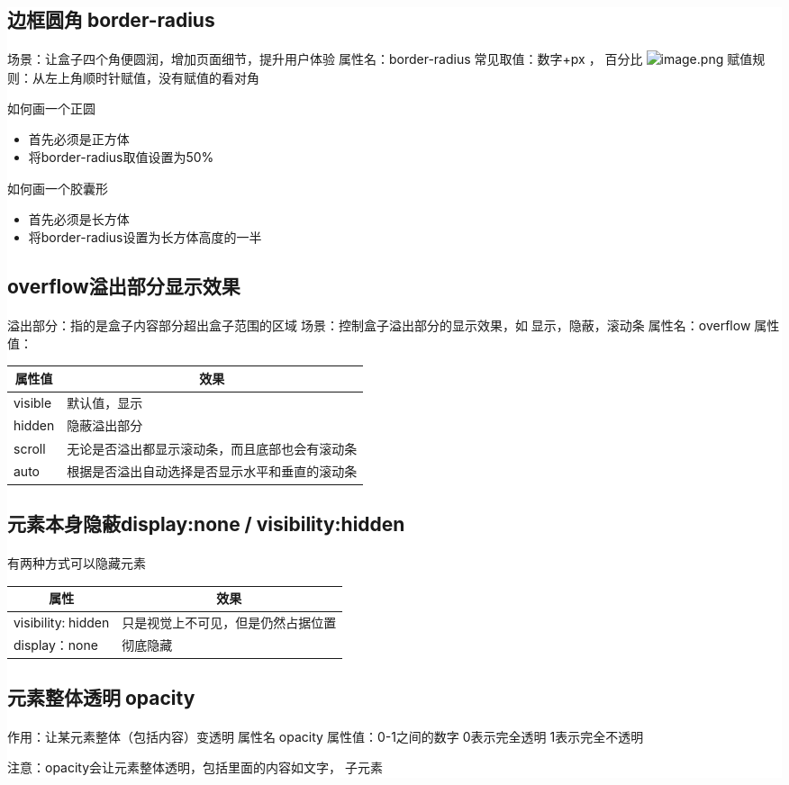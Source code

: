 ## 边框圆角 border-radius
场景：让盒子四个角便圆润，增加页面细节，提升用户体验
属性名：border-radius
常见取值：数字+px ， 百分比
![image.png](https://cdn.nlark.com/yuque/0/2022/png/25905096/1648200022318-f8fb0e97-a5f6-4986-9631-0b72deef022a.png#clientId=u16314898-d0cf-4&crop=0&crop=0&crop=1&crop=1&from=paste&height=212&id=u997bd290&margin=%5Bobject%20Object%5D&name=image.png&originHeight=478&originWidth=665&originalType=binary&ratio=1&rotation=0&showTitle=false&size=46822&status=done&style=none&taskId=ub1c693c9-b610-456f-b26d-5a7f52c2db0&title=&width=295.55555555555554)
赋值规则：从左上角顺时针赋值，没有赋值的看对角

如何画一个正圆

- 首先必须是正方体
- 将border-radius取值设置为50%

如何画一个胶囊形

- 首先必须是长方体
- 将border-radius设置为长方体高度的一半
## overflow溢出部分显示效果

溢出部分：指的是盒子内容部分超出盒子范围的区域
场景：控制盒子溢出部分的显示效果，如 显示，隐蔽，滚动条
属性名：overflow
属性值：

| 属性值 | 效果 |
| --- | --- |
| visible | 默认值，显示 |
| hidden | 隐蔽溢出部分 |
| scroll | 无论是否溢出都显示滚动条，而且底部也会有滚动条 |
| auto | 根据是否溢出自动选择是否显示水平和垂直的滚动条 |

## 元素本身隐蔽display:none / visibility:hidden

有两种方式可以隐藏元素

| 属性 | 效果 |
| --- | --- |
| visibility: hidden | 只是视觉上不可见，但是仍然占据位置 |
| display：none | 彻底隐藏 |


## 元素整体透明 opacity

作用：让某元素整体（包括内容）变透明
属性名 opacity
属性值：0-1之间的数字
0表示完全透明 1表示完全不透明

注意：opacity会让元素整体透明，包括里面的内容如文字， 子元素

